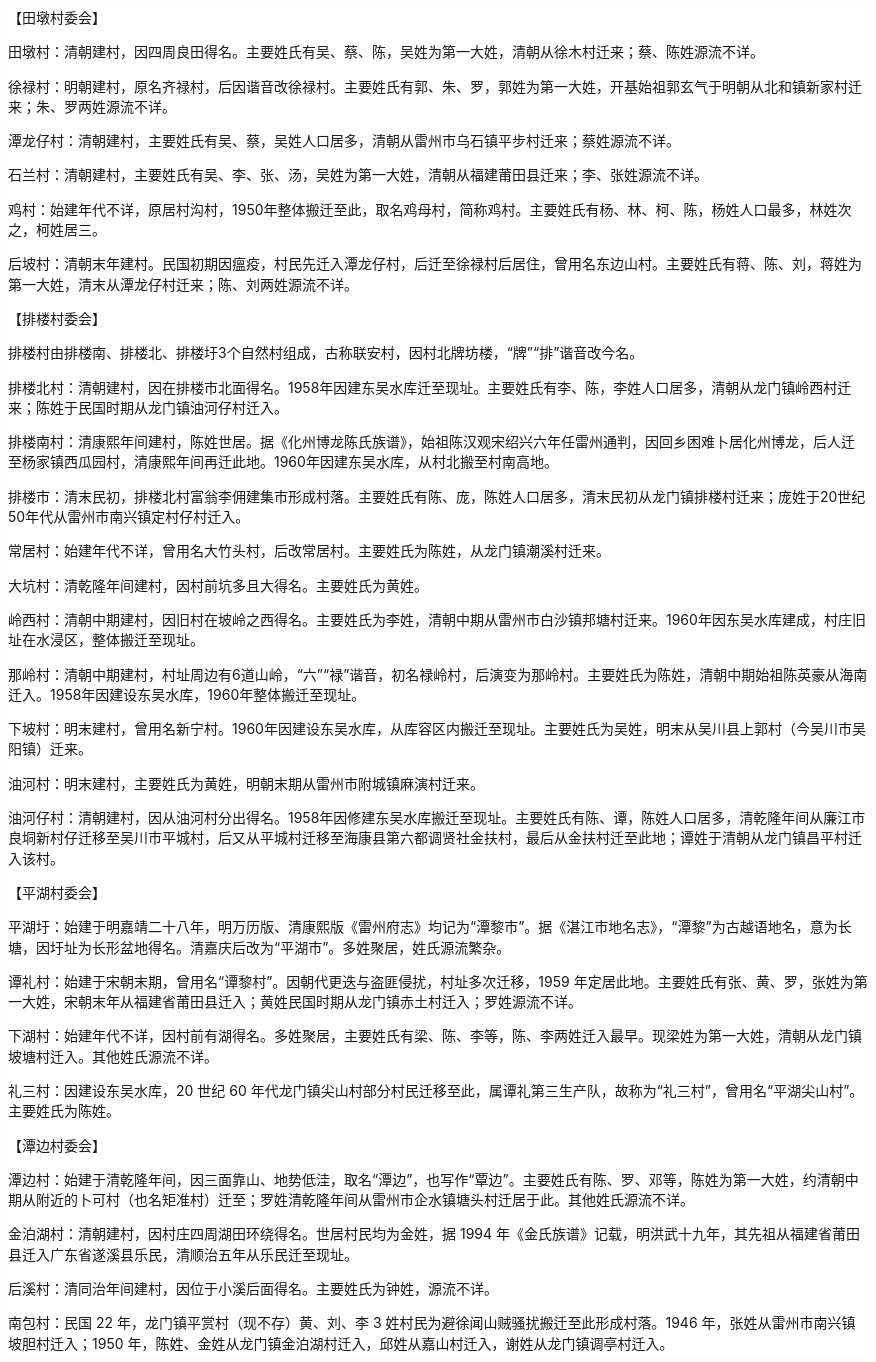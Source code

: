 【田墩村委会】

田墩村：清朝建村，因四周良田得名。主要姓氏有吴、蔡、陈，吴姓为第一大姓，清朝从徐木村迁来；蔡、陈姓源流不详。

徐禄村：明朝建村，原名齐禄村，后因谐音改徐禄村。主要姓氏有郭、朱、罗，郭姓为第一大姓，开基始祖郭玄气于明朝从北和镇新家村迁来；朱、罗两姓源流不详。

潭龙仔村：清朝建村，主要姓氏有吴、蔡，吴姓人口居多，清朝从雷州市乌石镇平步村迁来；蔡姓源流不详。

石兰村：清朝建村，主要姓氏有吴、李、张、汤，吴姓为第一大姓，清朝从福建莆田县迁来；李、张姓源流不详。

鸡村：始建年代不详，原居村沟村，1950年整体搬迁至此，取名鸡母村，简称鸡村。主要姓氏有杨、林、柯、陈，杨姓人口最多，林姓次之，柯姓居三。

后坡村：清朝末年建村。民国初期因瘟疫，村民先迁入潭龙仔村，后迁至徐禄村后居住，曾用名东边山村。主要姓氏有蒋、陈、刘，蒋姓为第一大姓，清末从潭龙仔村迁来；陈、刘两姓源流不详。

【排楼村委会】

排楼村由排楼南、排楼北、排楼圩3个自然村组成，古称联安村，因村北牌坊楼，“牌”“排”谐音改今名。

排楼北村：清朝建村，因在排楼市北面得名。1958年因建东吴水库迁至现址。主要姓氏有李、陈，李姓人口居多，清朝从龙门镇岭西村迁来；陈姓于民国时期从龙门镇油河仔村迁入。

排楼南村：清康熙年间建村，陈姓世居。据《化州博龙陈氏族谱》，始祖陈汉观宋绍兴六年任雷州通判，因回乡困难卜居化州博龙，后人迁至杨家镇西瓜园村，清康熙年间再迁此地。1960年因建东吴水库，从村北搬至村南高地。

排楼市：清末民初，排楼北村富翁李佣建集市形成村落。主要姓氏有陈、庞，陈姓人口居多，清末民初从龙门镇排楼村迁来；庞姓于20世纪50年代从雷州市南兴镇定村仔村迁入。

常居村：始建年代不详，曾用名大竹头村，后改常居村。主要姓氏为陈姓，从龙门镇潮溪村迁来。

大坑村：清乾隆年间建村，因村前坑多且大得名。主要姓氏为黄姓。

岭西村：清朝中期建村，因旧村在坡岭之西得名。主要姓氏为李姓，清朝中期从雷州市白沙镇邦塘村迁来。1960年因东吴水库建成，村庄旧址在水浸区，整体搬迁至现址。

那岭村：清朝中期建村，村址周边有6道山岭，“六”“禄”谐音，初名禄岭村，后演变为那岭村。主要姓氏为陈姓，清朝中期始祖陈英豪从海南迁入。1958年因建设东吴水库，1960年整体搬迁至现址。

下坡村：明末建村，曾用名新宁村。1960年因建设东吴水库，从库容区内搬迁至现址。主要姓氏为吴姓，明末从吴川县上郭村（今吴川市吴阳镇）迁来。

油河村：明末建村，主要姓氏为黄姓，明朝末期从雷州市附城镇麻演村迁来。

油河仔村：清朝建村，因从油河村分出得名。1958年因修建东吴水库搬迁至现址。主要姓氏有陈、谭，陈姓人口居多，清乾隆年间从廉江市良垌新村仔迁移至吴川市平城村，后又从平城村迁移至海康县第六都调贤社金扶村，最后从金扶村迁至此地；谭姓于清朝从龙门镇昌平村迁入该村。

【平湖村委会】

平湖圩：始建于明嘉靖二十八年，明万历版、清康熙版《雷州府志》均记为“潭黎市”。据《湛江市地名志》，“潭黎”为古越语地名，意为长塘，因圩址为长形盆地得名。清嘉庆后改为“平湖市”。多姓聚居，姓氏源流繁杂。

谭礼村：始建于宋朝末期，曾用名“谭黎村”。因朝代更迭与盗匪侵扰，村址多次迁移，1959 年定居此地。主要姓氏有张、黄、罗，张姓为第一大姓，宋朝末年从福建省莆田县迁入；黄姓民国时期从龙门镇赤土村迁入；罗姓源流不详。

下湖村：始建年代不详，因村前有湖得名。多姓聚居，主要姓氏有梁、陈、李等，陈、李两姓迁入最早。现梁姓为第一大姓，清朝从龙门镇坡塘村迁入。其他姓氏源流不详。

礼三村：因建设东吴水库，20 世纪 60 年代龙门镇尖山村部分村民迁移至此，属谭礼第三生产队，故称为“礼三村”，曾用名“平湖尖山村”。主要姓氏为陈姓。

【潭边村委会】

潭边村：始建于清乾隆年间，因三面靠山、地势低洼，取名“潭边”，也写作“覃边”。主要姓氏有陈、罗、邓等，陈姓为第一大姓，约清朝中期从附近的卜可村（也名矩准村）迁至；罗姓清乾隆年间从雷州市企水镇塘头村迁居于此。其他姓氏源流不详。

金泊湖村：清朝建村，因村庄四周湖田环绕得名。世居村民均为金姓，据 1994 年《金氏族谱》记载，明洪武十九年，其先祖从福建省莆田县迁入广东省遂溪县乐民，清顺治五年从乐民迁至现址。

后溪村：清同治年间建村，因位于小溪后面得名。主要姓氏为钟姓，源流不详。

南包村：民国 22 年，龙门镇平赏村（现不存）黄、刘、李 3 姓村民为避徐闻山贼骚扰搬迁至此形成村落。1946 年，张姓从雷州市南兴镇坡胆村迁入；1950 年，陈姓、金姓从龙门镇金泊湖村迁入，邱姓从嘉山村迁入，谢姓从龙门镇调亭村迁入。
